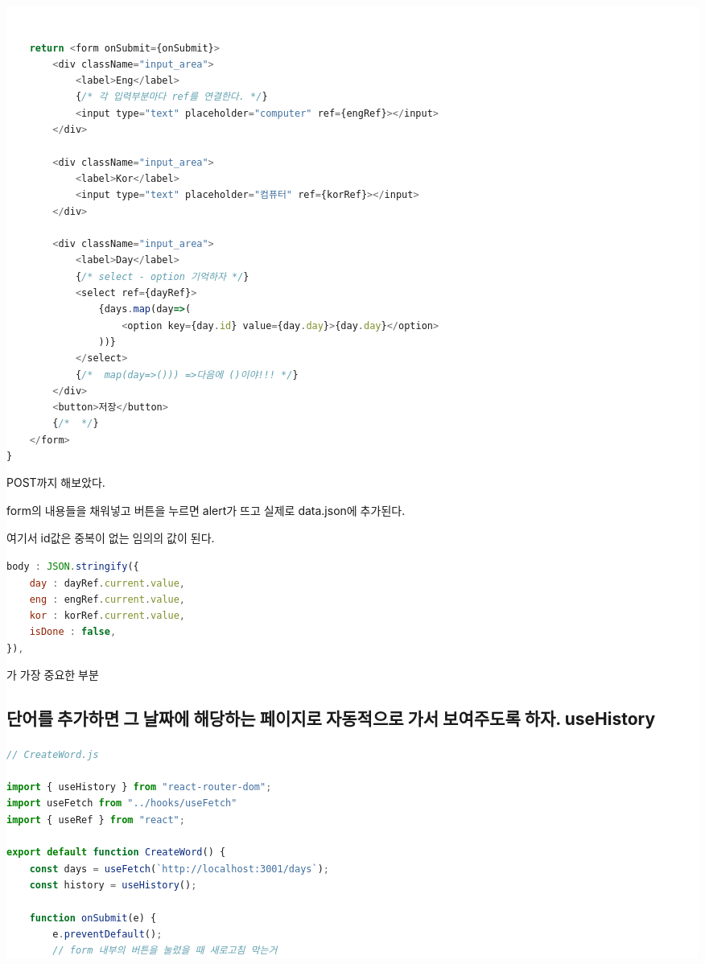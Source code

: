 ```javascript


    return <form onSubmit={onSubmit}>
        <div className="input_area">
            <label>Eng</label>
            {/* 각 입력부분마다 ref를 연결한다. */}
            <input type="text" placeholder="computer" ref={engRef}></input>
        </div>

        <div className="input_area">
            <label>Kor</label>
            <input type="text" placeholder="컴퓨터" ref={korRef}></input>
        </div>

        <div className="input_area">
            <label>Day</label>
            {/* select - option 기억하자 */}
            <select ref={dayRef}>
                {days.map(day=>(
                    <option key={day.id} value={day.day}>{day.day}</option>
                ))}
            </select>
            {/*  map(day=>())) =>다음에 ()이야!!! */}
        </div>
        <button>저장</button>
        {/*  */}
    </form>
}
```

POST까지 해보았다.

form의 내용들을 채워넣고 버튼을 누르면 alert가 뜨고 실제로 data.json에 추가된다.

여기서 id값은 중복이 없는 임의의 값이 된다.

```javascript
body : JSON.stringify({
    day : dayRef.current.value,
    eng : engRef.current.value,
    kor : korRef.current.value,
    isDone : false,
}),
```
가 가장 중요한 부분




## 단어를 추가하면 그 날짜에 해당하는 페이지로 자동적으로 가서 보여주도록 하자. useHistory


```javascript
// CreateWord.js

import { useHistory } from "react-router-dom";
import useFetch from "../hooks/useFetch"
import { useRef } from "react";

export default function CreateWord() {
    const days = useFetch(`http://localhost:3001/days`);
    const history = useHistory();

    function onSubmit(e) {
        e.preventDefault();
        // form 내부의 버튼을 눌렀을 때 새로고침 막는거

```